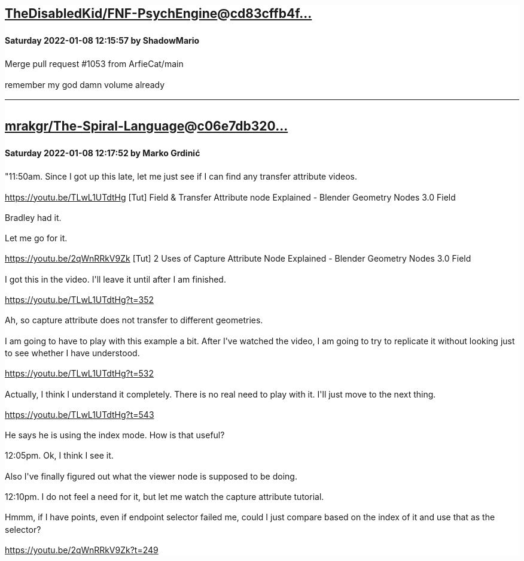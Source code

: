 ## [TheDisabledKid/FNF-PsychEngine](https://github.com/TheDisabledKid/FNF-PsychEngine)@[cd83cffb4f...](https://github.com/TheDisabledKid/FNF-PsychEngine/commit/cd83cffb4f7906e4621c6d9412ecf2f81c8ad863)
#### Saturday 2022-01-08 12:15:57 by ShadowMario

Merge pull request #1053 from ArfieCat/main

remember my god damn volume already

---
## [mrakgr/The-Spiral-Language](https://github.com/mrakgr/The-Spiral-Language)@[c06e7db320...](https://github.com/mrakgr/The-Spiral-Language/commit/c06e7db3202741a22ff5abf097fc19bdc36c0eda)
#### Saturday 2022-01-08 12:17:52 by Marko Grdinić

"11:50am. Since I got up this late, let me just see if I can find any transfer attribute videos.

https://youtu.be/TLwL1UTdtHg
[Tut] Field & Transfer Attribute node Explained - Blender Geometry Nodes 3.0 Field

Bradley had it.

Let me go for it.

https://youtu.be/2qWnRRkV9Zk
[Tut] 2 Uses of Capture Attribute Node Explained - Blender Geometry Nodes 3.0 Field

I got this in the video. I'll leave it until after I am finished.

https://youtu.be/TLwL1UTdtHg?t=352

Ah, so capture attribute does not transfer to different geometries.

I am going to have to play with this example a bit. After I've watched the video, I am going to try to replicate it without looking just to see whether I have understood.

https://youtu.be/TLwL1UTdtHg?t=532

Actually, I think I understand it completely. There is no real need to play with it. I'll just move to the next thing.

https://youtu.be/TLwL1UTdtHg?t=543

He says he is using the index mode. How is that useful?

12:05pm. Ok, I think I see it.

Also I've finally figured out what the viewer node is supposed to be doing.

12:10pm. I do not feel a need for it, but let me watch the capture attribute tutorial.

Hmmm, if I have points, even if endpoint selector failed me, could I just compare based on the index of it and use that as the selector?

https://youtu.be/2qWnRRkV9Zk?t=249
